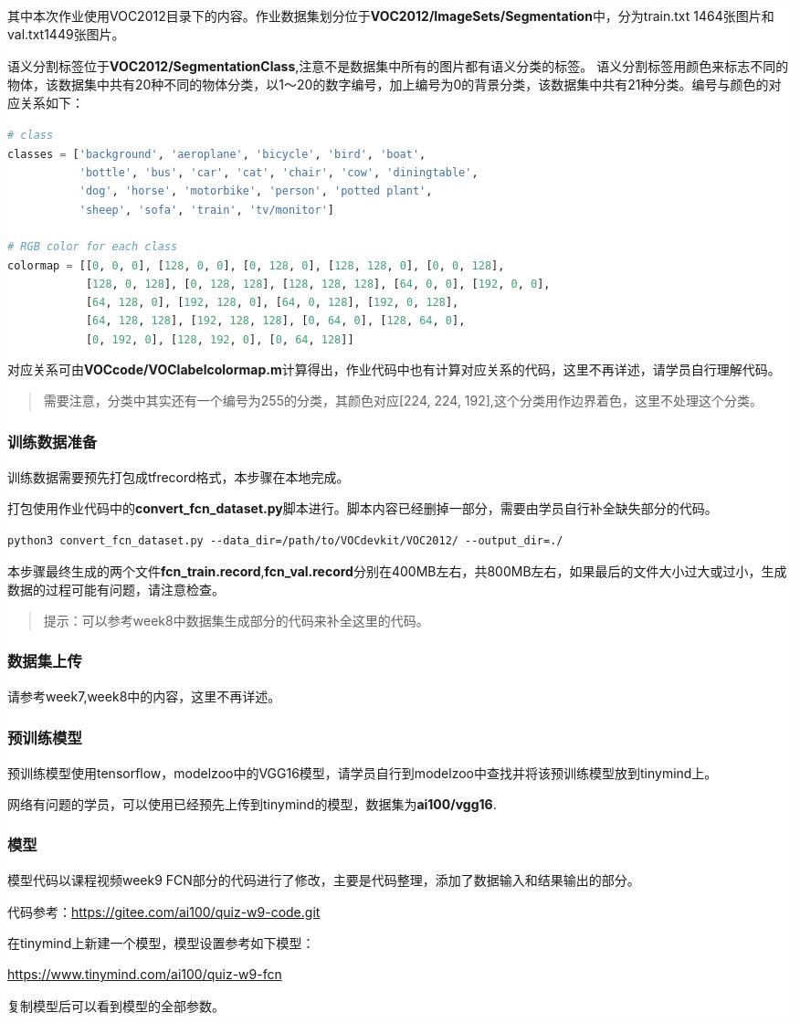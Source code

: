 其中本次作业使用VOC2012目录下的内容。作业数据集划分位于**VOC2012/ImageSets/Segmentation**中，分为train.txt 1464张图片和val.txt1449张图片。

语义分割标签位于**VOC2012/SegmentationClass**,注意不是数据集中所有的图片都有语义分类的标签。
语义分割标签用颜色来标志不同的物体，该数据集中共有20种不同的物体分类，以1～20的数字编号，加上编号为0的背景分类，该数据集中共有21种分类。编号与颜色的对应关系如下：
```python
# class
classes = ['background', 'aeroplane', 'bicycle', 'bird', 'boat',
           'bottle', 'bus', 'car', 'cat', 'chair', 'cow', 'diningtable',
           'dog', 'horse', 'motorbike', 'person', 'potted plant',
           'sheep', 'sofa', 'train', 'tv/monitor']

# RGB color for each class
colormap = [[0, 0, 0], [128, 0, 0], [0, 128, 0], [128, 128, 0], [0, 0, 128],
            [128, 0, 128], [0, 128, 128], [128, 128, 128], [64, 0, 0], [192, 0, 0],
            [64, 128, 0], [192, 128, 0], [64, 0, 128], [192, 0, 128],
            [64, 128, 128], [192, 128, 128], [0, 64, 0], [128, 64, 0],
            [0, 192, 0], [128, 192, 0], [0, 64, 128]]
```

对应关系可由**VOCcode/VOClabelcolormap.m**计算得出，作业代码中也有计算对应关系的代码，这里不再详述，请学员自行理解代码。

>需要注意，分类中其实还有一个编号为255的分类，其颜色对应[224, 224, 192],这个分类用作边界着色，这里不处理这个分类。

### 训练数据准备
训练数据需要预先打包成tfrecord格式，本步骤在本地完成。

打包使用作业代码中的**convert_fcn_dataset.py**脚本进行。脚本内容已经删掉一部分，需要由学员自行补全缺失部分的代码。

```
python3 convert_fcn_dataset.py --data_dir=/path/to/VOCdevkit/VOC2012/ --output_dir=./
```


本步骤最终生成的两个文件**fcn_train.record**,**fcn_val.record**分别在400MB左右，共800MB左右，如果最后的文件大小过大或过小，生成数据的过程可能有问题，请注意检查。

>提示：可以参考week8中数据集生成部分的代码来补全这里的代码。

### 数据集上传
请参考week7,week8中的内容，这里不再详述。

### 预训练模型
预训练模型使用tensorflow，modelzoo中的VGG16模型，请学员自行到modelzoo中查找并将该预训练模型放到tinymind上。

网络有问题的学员，可以使用已经预先上传到tinymind的模型，数据集为**ai100/vgg16**.

### 模型
模型代码以课程视频week9 FCN部分的代码进行了修改，主要是代码整理，添加了数据输入和结果输出的部分。

代码参考：https://gitee.com/ai100/quiz-w9-code.git

在tinymind上新建一个模型，模型设置参考如下模型：

https://www.tinymind.com/ai100/quiz-w9-fcn

复制模型后可以看到模型的全部参数。
